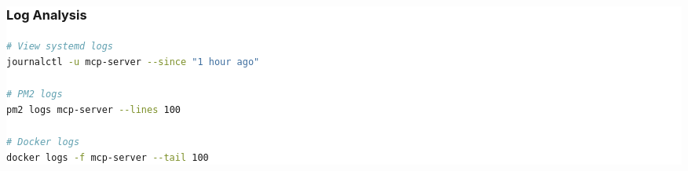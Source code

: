 ### Log Analysis

```bash
# View systemd logs
journalctl -u mcp-server --since "1 hour ago"

# PM2 logs
pm2 logs mcp-server --lines 100

# Docker logs
docker logs -f mcp-server --tail 100
```